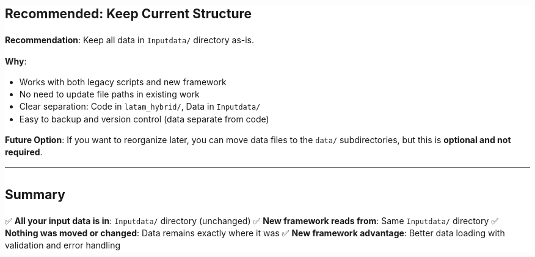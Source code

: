 
## Recommended: Keep Current Structure

**Recommendation**: Keep all data in `Inputdata/` directory as-is.

**Why**:
- Works with both legacy scripts and new framework
- No need to update file paths in existing work
- Clear separation: Code in `latam_hybrid/`, Data in `Inputdata/`
- Easy to backup and version control (data separate from code)

**Future Option**: If you want to reorganize later, you can move data files to the `data/` subdirectories, but this is **optional and not required**.

---

## Summary

✅ **All your input data is in**: `Inputdata/` directory (unchanged)
✅ **New framework reads from**: Same `Inputdata/` directory
✅ **Nothing was moved or changed**: Data remains exactly where it was
✅ **New framework advantage**: Better data loading with validation and error handling

